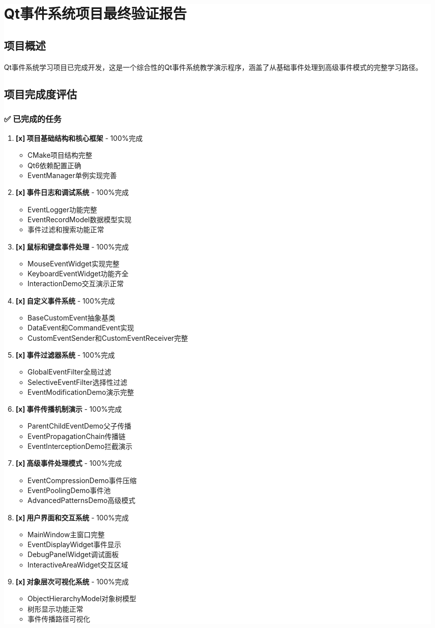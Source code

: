 # Qt事件系统项目最终验证报告

## 项目概述

Qt事件系统学习项目已完成开发，这是一个综合性的Qt事件系统教学演示程序，涵盖了从基础事件处理到高级事件模式的完整学习路径。

## 项目完成度评估

### ✅ 已完成的任务

1. **[x] 项目基础结构和核心框架** - 100%完成
   - CMake项目结构完整
   - Qt6依赖配置正确
   - EventManager单例实现完善

2. **[x] 事件日志和调试系统** - 100%完成
   - EventLogger功能完整
   - EventRecordModel数据模型实现
   - 事件过滤和搜索功能正常

3. **[x] 鼠标和键盘事件处理** - 100%完成
   - MouseEventWidget实现完整
   - KeyboardEventWidget功能齐全
   - InteractionDemo交互演示正常

4. **[x] 自定义事件系统** - 100%完成
   - BaseCustomEvent抽象基类
   - DataEvent和CommandEvent实现
   - CustomEventSender和CustomEventReceiver完整

5. **[x] 事件过滤器系统** - 100%完成
   - GlobalEventFilter全局过滤
   - SelectiveEventFilter选择性过滤
   - EventModificationDemo演示完整

6. **[x] 事件传播机制演示** - 100%完成
   - ParentChildEventDemo父子传播
   - EventPropagationChain传播链
   - EventInterceptionDemo拦截演示

7. **[x] 高级事件处理模式** - 100%完成
   - EventCompressionDemo事件压缩
   - EventPoolingDemo事件池
   - AdvancedPatternsDemo高级模式

8. **[x] 用户界面和交互系统** - 100%完成
   - MainWindow主窗口完整
   - EventDisplayWidget事件显示
   - DebugPanelWidget调试面板
   - InteractiveAreaWidget交互区域

9. **[x] 对象层次可视化系统** - 100%完成
   - ObjectHierarchyModel对象树模型
   - 树形显示功能正常
   - 事件传播路径可视化
